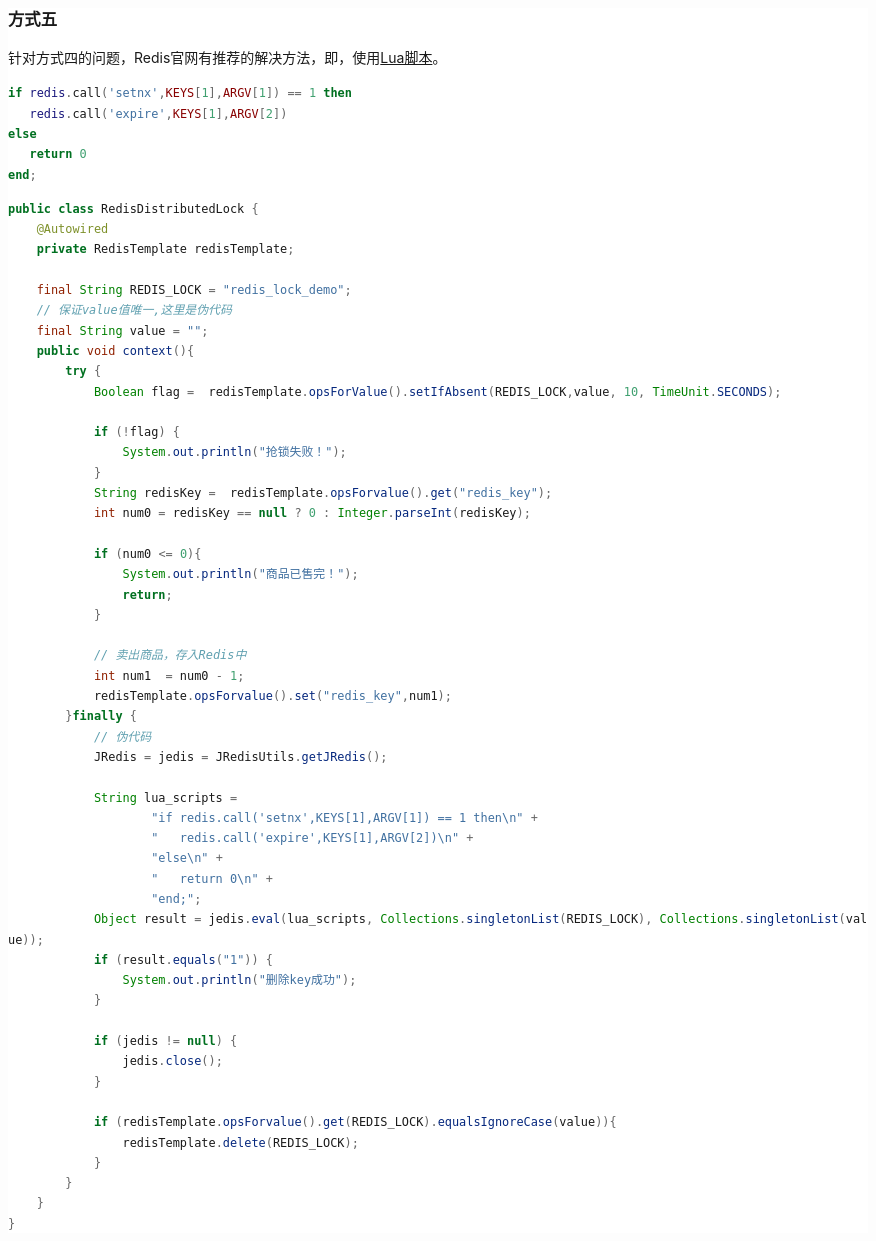 ### 方式五
针对方式四的问题，Redis官网有推荐的解决方法，即，使用[Lua脚本](http://www.redis.cn/commands/set)。
```lua
if redis.call('setnx',KEYS[1],ARGV[1]) == 1 then
   redis.call('expire',KEYS[1],ARGV[2])
else
   return 0
end;
```

```java
public class RedisDistributedLock {
    @Autowired
    private RedisTemplate redisTemplate;

    final String REDIS_LOCK = "redis_lock_demo";
    // 保证value值唯一,这里是伪代码
    final String value = "";
    public void context(){
        try {
            Boolean flag =  redisTemplate.opsForValue().setIfAbsent(REDIS_LOCK,value, 10, TimeUnit.SECONDS);

            if (!flag) {
                System.out.println("抢锁失败！");
            }
            String redisKey =  redisTemplate.opsForvalue().get("redis_key");
            int num0 = redisKey == null ? 0 : Integer.parseInt(redisKey);

            if (num0 <= 0){
                System.out.println("商品已售完！");
                return;
            }

            // 卖出商品，存入Redis中
            int num1  = num0 - 1;
            redisTemplate.opsForvalue().set("redis_key",num1);
        }finally {
            // 伪代码
            JRedis = jedis = JRedisUtils.getJRedis();

            String lua_scripts =
                    "if redis.call('setnx',KEYS[1],ARGV[1]) == 1 then\n" +
                    "   redis.call('expire',KEYS[1],ARGV[2])\n" +
                    "else\n" +
                    "   return 0\n" +
                    "end;";
            Object result = jedis.eval(lua_scripts, Collections.singletonList(REDIS_LOCK), Collections.singletonList(value));
            if (result.equals("1")) {
                System.out.println("删除key成功");
            }
                    
            if (jedis != null) {
                jedis.close();
            }

            if (redisTemplate.opsForvalue().get(REDIS_LOCK).equalsIgnoreCase(value)){
                redisTemplate.delete(REDIS_LOCK);
            }
        }
    }
}
```